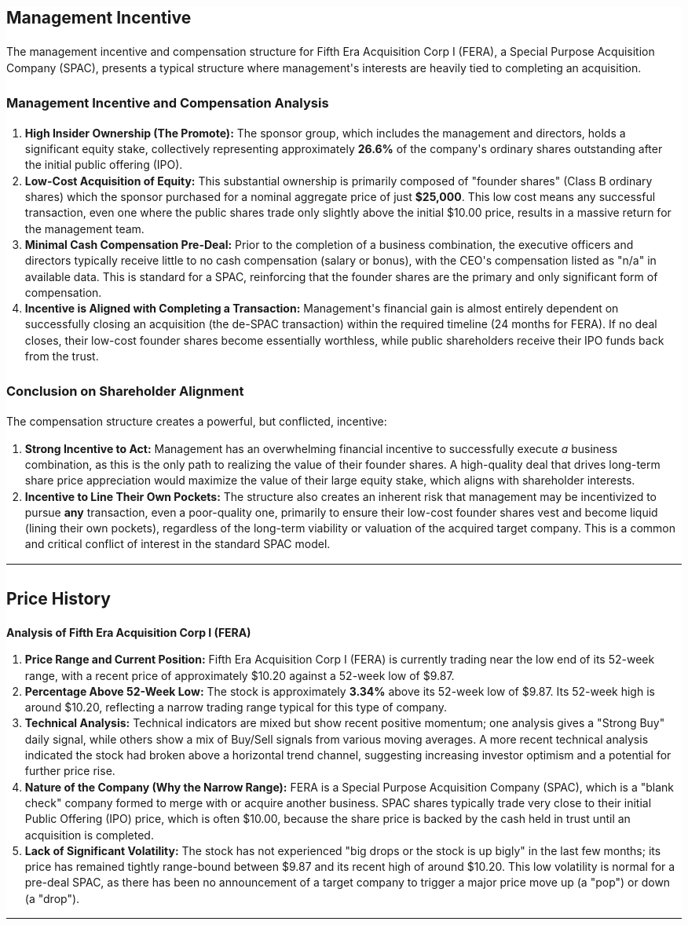 
## Management Incentive

The management incentive and compensation structure for Fifth Era Acquisition Corp I (FERA), a Special Purpose Acquisition Company (SPAC), presents a typical structure where management's interests are heavily tied to completing an acquisition.

### **Management Incentive and Compensation Analysis**

1.  **High Insider Ownership (The Promote):** The sponsor group, which includes the management and directors, holds a significant equity stake, collectively representing approximately **26.6%** of the company's ordinary shares outstanding after the initial public offering (IPO).
2.  **Low-Cost Acquisition of Equity:** This substantial ownership is primarily composed of "founder shares" (Class B ordinary shares) which the sponsor purchased for a nominal aggregate price of just **$25,000**. This low cost means any successful transaction, even one where the public shares trade only slightly above the initial $10.00 price, results in a massive return for the management team.
3.  **Minimal Cash Compensation Pre-Deal:** Prior to the completion of a business combination, the executive officers and directors typically receive little to no cash compensation (salary or bonus), with the CEO's compensation listed as "n/a" in available data. This is standard for a SPAC, reinforcing that the founder shares are the primary and only significant form of compensation.
4.  **Incentive is Aligned with Completing a Transaction:** Management's financial gain is almost entirely dependent on successfully closing an acquisition (the de-SPAC transaction) within the required timeline (24 months for FERA). If no deal closes, their low-cost founder shares become essentially worthless, while public shareholders receive their IPO funds back from the trust.

### **Conclusion on Shareholder Alignment**

The compensation structure creates a powerful, but conflicted, incentive:

1.  **Strong Incentive to Act:** Management has an overwhelming financial incentive to successfully execute *a* business combination, as this is the only path to realizing the value of their founder shares. A high-quality deal that drives long-term share price appreciation would maximize the value of their large equity stake, which aligns with shareholder interests.
2.  **Incentive to Line Their Own Pockets:** The structure also creates an inherent risk that management may be incentivized to pursue **any** transaction, even a poor-quality one, primarily to ensure their low-cost founder shares vest and become liquid (lining their own pockets), regardless of the long-term viability or valuation of the acquired target company. This is a common and critical conflict of interest in the standard SPAC model.

---

## Price History

**Analysis of Fifth Era Acquisition Corp I (FERA)**

1.  **Price Range and Current Position:** Fifth Era Acquisition Corp I (FERA) is currently trading near the low end of its 52-week range, with a recent price of approximately $10.20 against a 52-week low of $9.87.
2.  **Percentage Above 52-Week Low:** The stock is approximately **3.34%** above its 52-week low of $9.87. Its 52-week high is around $10.20, reflecting a narrow trading range typical for this type of company.
3.  **Technical Analysis:** Technical indicators are mixed but show recent positive momentum; one analysis gives a "Strong Buy" daily signal, while others show a mix of Buy/Sell signals from various moving averages. A more recent technical analysis indicated the stock had broken above a horizontal trend channel, suggesting increasing investor optimism and a potential for further price rise.
4.  **Nature of the Company (Why the Narrow Range):** FERA is a Special Purpose Acquisition Company (SPAC), which is a "blank check" company formed to merge with or acquire another business. SPAC shares typically trade very close to their initial Public Offering (IPO) price, which is often $10.00, because the share price is backed by the cash held in trust until an acquisition is completed.
5.  **Lack of Significant Volatility:** The stock has not experienced "big drops or the stock is up bigly" in the last few months; its price has remained tightly range-bound between $9.87 and its recent high of around $10.20. This low volatility is normal for a pre-deal SPAC, as there has been no announcement of a target company to trigger a major price move up (a "pop") or down (a "drop").

---